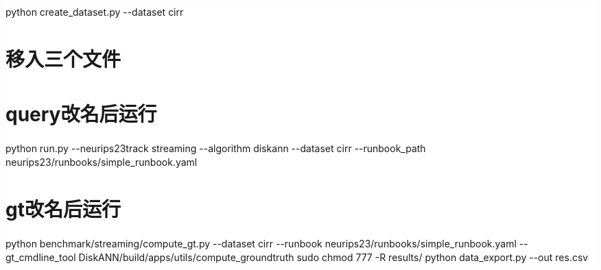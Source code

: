 
python create_dataset.py --dataset cirr
# 移入三个文件
# query改名后运行
python run.py --neurips23track streaming --algorithm diskann --dataset cirr --runbook_path neurips23/runbooks/simple_runbook.yaml
# gt改名后运行
python benchmark/streaming/compute_gt.py --dataset cirr --runbook neurips23/runbooks/simple_runbook.yaml --gt_cmdline_tool DiskANN/build/apps/utils/compute_groundtruth
sudo chmod 777 -R results/
python data_export.py --out res.csv